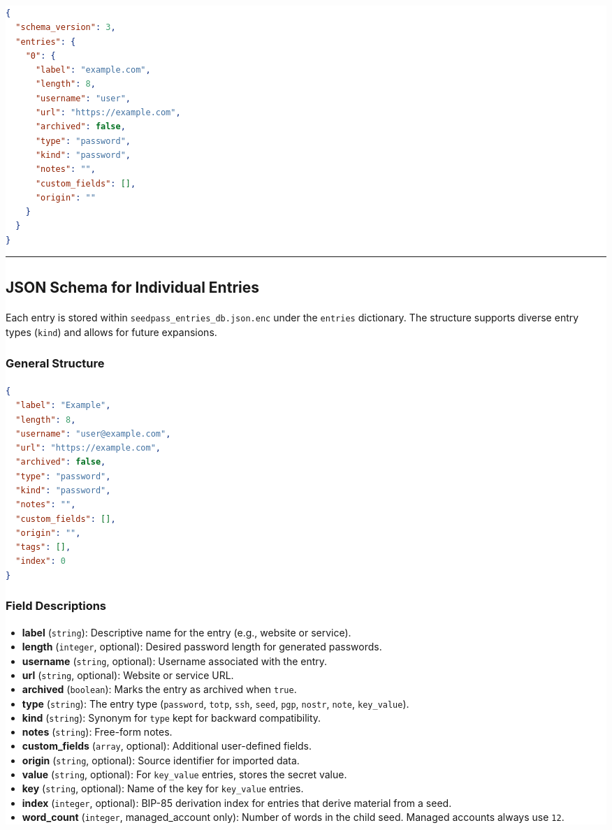 ```json
{
  "schema_version": 3,
  "entries": {
    "0": {
      "label": "example.com",
      "length": 8,
      "username": "user",
      "url": "https://example.com",
      "archived": false,
      "type": "password",
      "kind": "password",
      "notes": "",
      "custom_fields": [],
      "origin": ""
    }
  }
}
```

---

## JSON Schema for Individual Entries

Each entry is stored within `seedpass_entries_db.json.enc` under the `entries` dictionary. The structure supports diverse entry types (`kind`) and allows for future expansions.

### General Structure

```json
{
  "label": "Example",
  "length": 8,
  "username": "user@example.com",
  "url": "https://example.com",
  "archived": false,
  "type": "password",
  "kind": "password",
  "notes": "",
  "custom_fields": [],
  "origin": "",
  "tags": [],
  "index": 0
}
```

### Field Descriptions

- **label** (`string`): Descriptive name for the entry (e.g., website or service).
- **length** (`integer`, optional): Desired password length for generated passwords.
- **username** (`string`, optional): Username associated with the entry.
- **url** (`string`, optional): Website or service URL.
- **archived** (`boolean`): Marks the entry as archived when `true`.
- **type** (`string`): The entry type (`password`, `totp`, `ssh`, `seed`, `pgp`, `nostr`, `note`, `key_value`).
- **kind** (`string`): Synonym for `type` kept for backward compatibility.
- **notes** (`string`): Free-form notes.
- **custom_fields** (`array`, optional): Additional user-defined fields.
- **origin** (`string`, optional): Source identifier for imported data.
- **value** (`string`, optional): For `key_value` entries, stores the secret value.
- **key** (`string`, optional): Name of the key for `key_value` entries.
- **index** (`integer`, optional): BIP-85 derivation index for entries that derive material from a seed.
- **word_count** (`integer`, managed_account only): Number of words in the child seed. Managed accounts always use `12`.